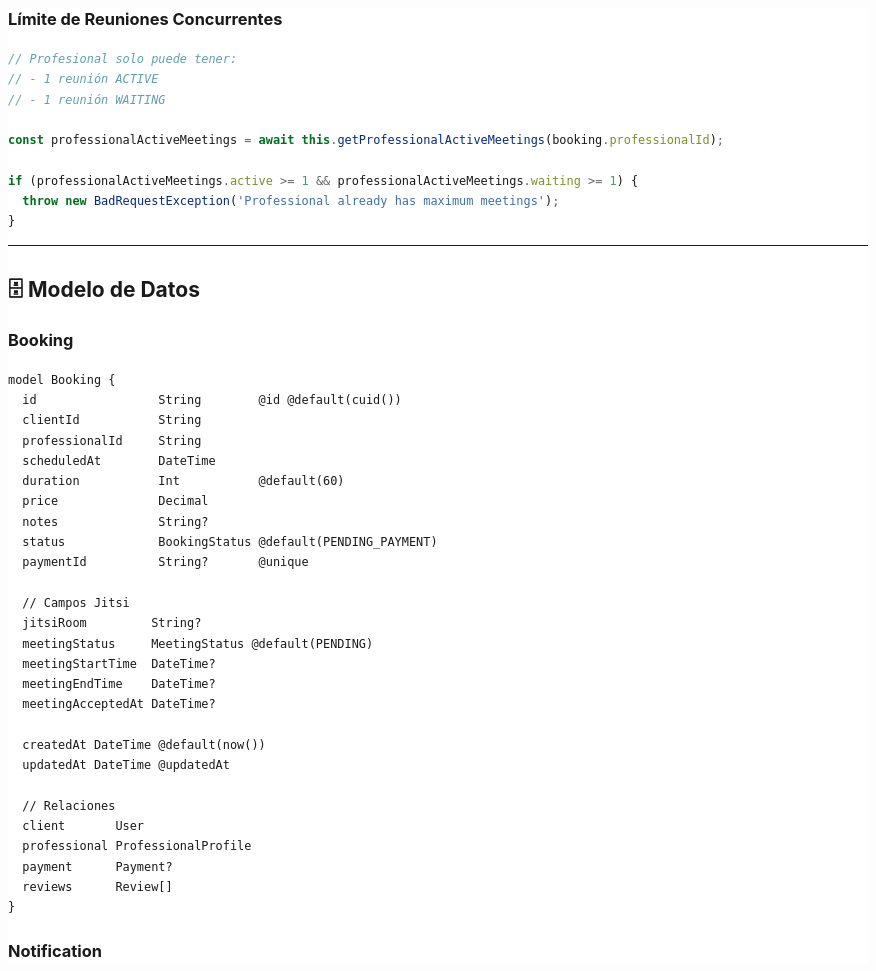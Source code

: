 ### Límite de Reuniones Concurrentes

```typescript
// Profesional solo puede tener:
// - 1 reunión ACTIVE
// - 1 reunión WAITING

const professionalActiveMeetings = await this.getProfessionalActiveMeetings(booking.professionalId);

if (professionalActiveMeetings.active >= 1 && professionalActiveMeetings.waiting >= 1) {
  throw new BadRequestException('Professional already has maximum meetings');
}
```

---

## 🗄️ Modelo de Datos

### Booking

```prisma
model Booking {
  id                 String        @id @default(cuid())
  clientId           String
  professionalId     String
  scheduledAt        DateTime
  duration           Int           @default(60)
  price              Decimal
  notes              String?
  status             BookingStatus @default(PENDING_PAYMENT)
  paymentId          String?       @unique

  // Campos Jitsi
  jitsiRoom         String?
  meetingStatus     MeetingStatus @default(PENDING)
  meetingStartTime  DateTime?
  meetingEndTime    DateTime?
  meetingAcceptedAt DateTime?

  createdAt DateTime @default(now())
  updatedAt DateTime @updatedAt

  // Relaciones
  client       User
  professional ProfessionalProfile
  payment      Payment?
  reviews      Review[]
}
```

### Notification
